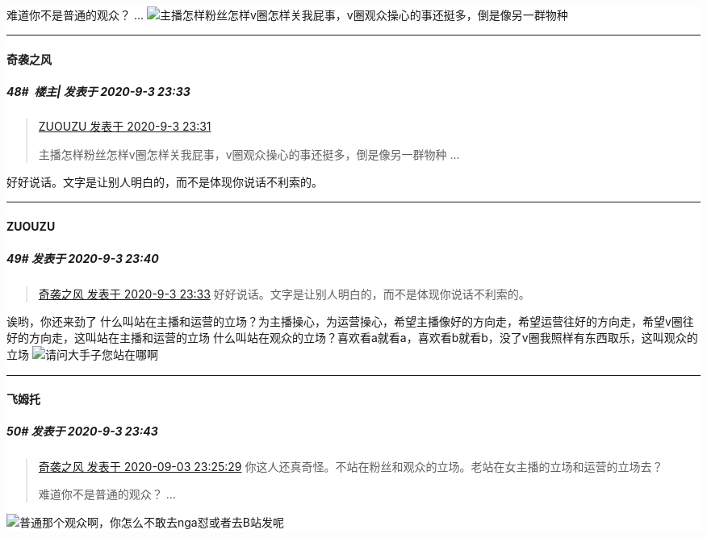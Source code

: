 
难道你不是普通的观众？ ...</blockquote>
<img src="https://static.saraba1st.com/image/smiley/face2017/037.png" referrerpolicy="no-referrer">主播怎样粉丝怎样v圈怎样关我屁事，v圈观众操心的事还挺多，倒是像另一群物种







-----

####  奇袭之风  
##### 48#         楼主| 发表于 2020-9-3 23:33



<blockquote><a href="httphttps://bbs.saraba1st.com/2b/forum.php?mod=redirect&amp;goto=findpost&amp;pid=48634688&amp;ptid=1958004" target="_blank">ZUOUZU 发表于 2020-9-3 23:31</a>

主播怎样粉丝怎样v圈怎样关我屁事，v圈观众操心的事还挺多，倒是像另一群物种 ...</blockquote>
好好说话。文字是让别人明白的，而不是体现你说话不利索的。







-----

####  ZUOUZU  
##### 49#       发表于 2020-9-3 23:40



<blockquote><a href="httphttps://bbs.saraba1st.com/2b/forum.php?mod=redirect&amp;goto=findpost&amp;pid=48634713&amp;ptid=1958004" target="_blank">奇袭之风 发表于 2020-9-3 23:33</a>
好好说话。文字是让别人明白的，而不是体现你说话不利索的。</blockquote>
诶哟，你还来劲了
什么叫站在主播和运营的立场？为主播操心，为运营操心，希望主播像好的方向走，希望运营往好的方向走，希望v圈往好的方向走，这叫站在主播和运营的立场
什么叫站在观众的立场？喜欢看a就看a，喜欢看b就看b，没了v圈我照样有东西取乐，这叫观众的立场
<img src="https://static.saraba1st.com/image/smiley/face2017/245.png" referrerpolicy="no-referrer">请问大手子您站在哪啊







-----

####  飞姆托  
##### 50#       发表于 2020-9-3 23:43



<blockquote><a href="httphttps://bbs.saraba1st.com/2b/forum.php?mod=redirect&amp;goto=findpost&amp;pid=48634629&amp;ptid=1958004" target="_blank">奇袭之风 发表于 2020-09-03 23:25:29</a>
你这人还真奇怪。不站在粉丝和观众的立场。老站在女主播的立场和运营的立场去？


难道你不是普通的观众？ ...</blockquote><img src="https://static.saraba1st.com/image/smiley/face2017/065.png" referrerpolicy="no-referrer">普通那个观众啊，你怎么不敢去nga怼或者去B站发呢
